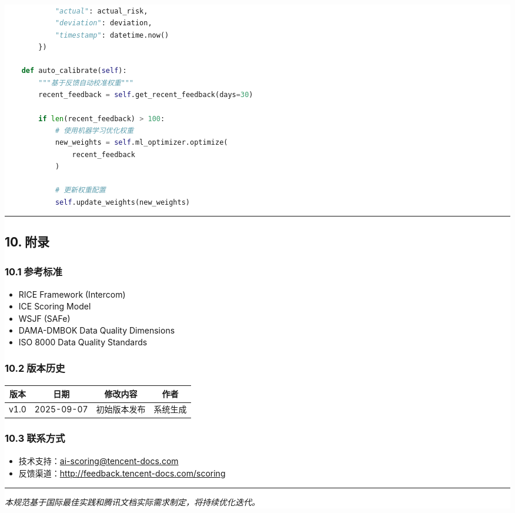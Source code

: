 ```python
            "actual": actual_risk,
            "deviation": deviation,
            "timestamp": datetime.now()
        })
        
    def auto_calibrate(self):
        """基于反馈自动校准权重"""
        recent_feedback = self.get_recent_feedback(days=30)
        
        if len(recent_feedback) > 100:
            # 使用机器学习优化权重
            new_weights = self.ml_optimizer.optimize(
                recent_feedback
            )
            
            # 更新权重配置
            self.update_weights(new_weights)
```

---

## 10. 附录

### 10.1 参考标准
- RICE Framework (Intercom)
- ICE Scoring Model
- WSJF (SAFe)
- DAMA-DMBOK Data Quality Dimensions
- ISO 8000 Data Quality Standards

### 10.2 版本历史
| 版本 | 日期 | 修改内容 | 作者 |
|-----|------|---------|------|
| v1.0 | 2025-09-07 | 初始版本发布 | 系统生成 |

### 10.3 联系方式
- 技术支持：ai-scoring@tencent-docs.com
- 反馈渠道：http://feedback.tencent-docs.com/scoring

---

*本规范基于国际最佳实践和腾讯文档实际需求制定，将持续优化迭代。*
